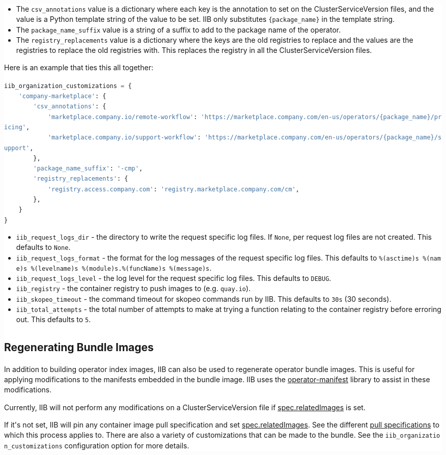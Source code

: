   * The `csv_annotations` value is a dictionary where each key is the annotation to set on the
    ClusterServiceVersion files, and the value is a Python template string of the value to be set.
    IIB only substitutes `{package_name}` in the template string.
  * The `package_name_suffix` value is a string of a suffix to add to the package name of the
    operator.
  * The `registry_replacements` value is a dictionary where the keys are the old registries to
    replace and the values are the registries to replace the old registries with. This replaces the
    registry in all the ClusterServiceVersion files.

  Here is an example that ties this all together:

  ```python
  iib_organization_customizations = {
      'company-marketplace': {
          'csv_annotations': {
              'marketplace.company.io/remote-workflow': 'https://marketplace.company.com/en-us/operators/{package_name}/pricing',
              'marketplace.company.io/support-workflow': 'https://marketplace.company.com/en-us/operators/{package_name}/support',
          },
          'package_name_suffix': '-cmp',
          'registry_replacements': {
              'registry.access.company.com': 'registry.marketplace.company.com/cm',
          },
      }
  }
  ```

* `iib_request_logs_dir` - the directory to write the request specific log files. If `None`, per
  request log files are not created. This defaults to `None`.
* `iib_request_logs_format` - the format for the log messages of the request specific log files.
  This defaults to `%(asctime)s %(name)s %(levelname)s %(module)s.%(funcName)s %(message)s`.
* `iib_request_logs_level` - the log level for the request specific log files. This defaults to
  `DEBUG`.
* `iib_registry` - the container registry to push images to (e.g. `quay.io`).
* `iib_skopeo_timeout` - the command timeout for skopeo commands run by IIB. This defaults to
  `30s` (30 seconds).
* `iib_total_attempts` - the total number of attempts to make at trying a function relating to the
  container registry before erroring out. This defaults to `5`.

## Regenerating Bundle Images

In addition to building operator index images, IIB can also be used to regenerate operator bundle
images. This is useful for applying modifications to the manifests embedded in the bundle image.
IIB uses the [operator-manifest](https://github.com/containerbuildsystem/operator-manifest) library
to assist in these modifications.

Currently, IIB will not perform any modifications on a ClusterServiceVersion file if
[spec.relatedImages](https://access.redhat.com/documentation/en-us/openshift_container_platform/4.3/html-single/operators/index#olm-enabling-operator-for-restricted-network_osdk-generating-csvs)
is set.

If it's not set, IIB will pin any container image pull specification and set
[spec.relatedImages](https://access.redhat.com/documentation/en-us/openshift_container_platform/4.3/html-single/operators/index#olm-enabling-operator-for-restricted-network_osdk-generating-csvs).
See the different
[pull specifications](https://github.com/containerbuildsystem/operator-manifest#pull-specifications)
to which this process applies to. There are also a variety of customizations that can be made to
the bundle. See the `iib_organization_customizations` configuration option for more details.
